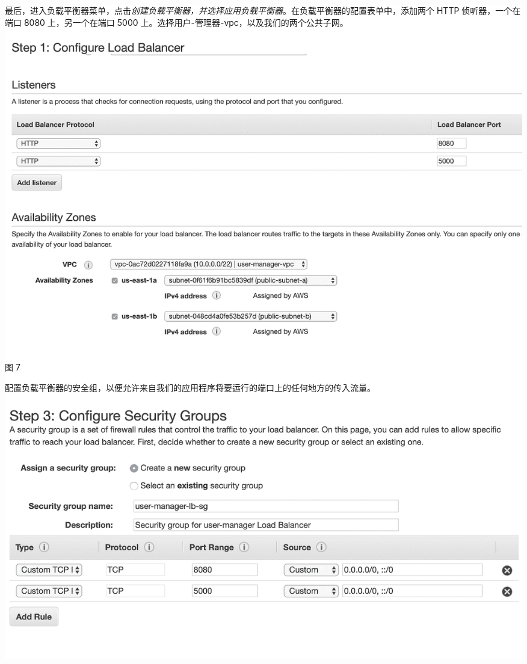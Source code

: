 最后，进入负载平衡器菜单，点击*创建负载平衡器，*并选择*应用负载平衡器*。在负载平衡器的配置表单中，添加两个 HTTP 侦听器，一个在端口 8080 上，另一个在端口 5000 上。选择用户-管理器-vpc，以及我们的两个公共子网。

![](img/4f818d651a7c9d157168f9afcdd8f131.png)

图 7

配置负载平衡器的安全组，以便允许来自我们的应用程序将要运行的端口上的任何地方的传入流量。

![](img/a4ae420353f7726cd4c0136732bcbb93.png)
